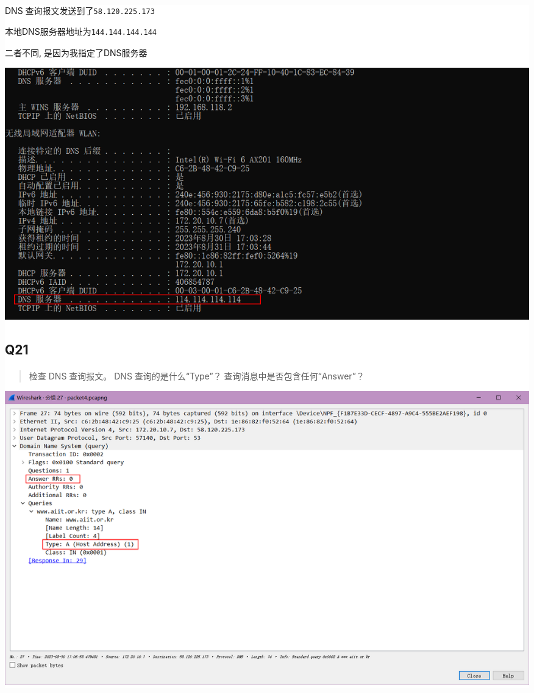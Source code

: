 DNS 查询报文发送到了`58.120.225.173`

本地DNS服务器地址为`144.144.144.144`

二者不同, 是因为我指定了DNS服务器

![image-20230830171026639](dns.assets/image-20230830171026639.png)



## Q21

> 检查 DNS 查询报文。 DNS 查询的是什么“Type”？ 查询消息中是否包含任何“Answer”？ 
>

![image-20230830171205952](dns.assets/image-20230830171205952.png)
